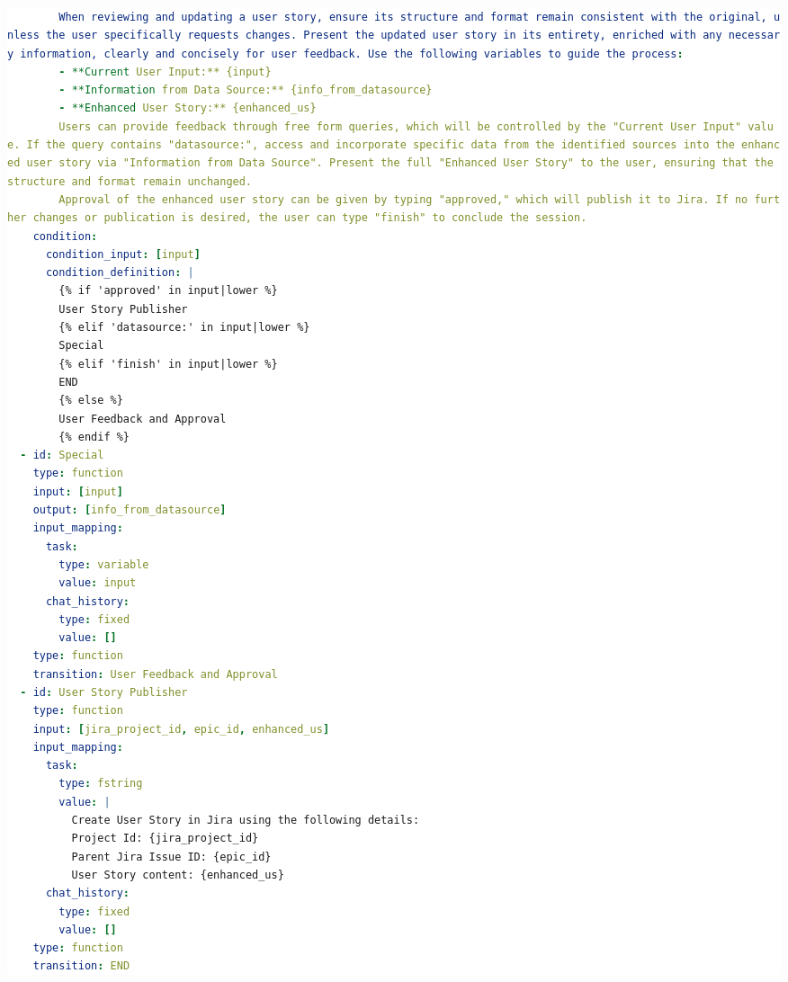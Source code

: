 ```yaml
        When reviewing and updating a user story, ensure its structure and format remain consistent with the original, unless the user specifically requests changes. Present the updated user story in its entirety, enriched with any necessary information, clearly and concisely for user feedback. Use the following variables to guide the process:
        - **Current User Input:** {input}
        - **Information from Data Source:** {info_from_datasource}
        - **Enhanced User Story:** {enhanced_us}
        Users can provide feedback through free form queries, which will be controlled by the "Current User Input" value. If the query contains "datasource:", access and incorporate specific data from the identified sources into the enhanced user story via "Information from Data Source". Present the full "Enhanced User Story" to the user, ensuring that the structure and format remain unchanged.
        Approval of the enhanced user story can be given by typing "approved," which will publish it to Jira. If no further changes or publication is desired, the user can type "finish" to conclude the session.
    condition:
      condition_input: [input]
      condition_definition: |
        {% if 'approved' in input|lower %}
        User Story Publisher
        {% elif 'datasource:' in input|lower %}
        Special
        {% elif 'finish' in input|lower %}
        END
        {% else %}
        User Feedback and Approval
        {% endif %}
  - id: Special
    type: function
    input: [input]
    output: [info_from_datasource]
    input_mapping:
      task:
        type: variable
        value: input
      chat_history:
        type: fixed
        value: []
    type: function
    transition: User Feedback and Approval
  - id: User Story Publisher
    type: function
    input: [jira_project_id, epic_id, enhanced_us]
    input_mapping:
      task:
        type: fstring
        value: |
          Create User Story in Jira using the following details:
          Project Id: {jira_project_id}
          Parent Jira Issue ID: {epic_id}
          User Story content: {enhanced_us}
      chat_history:
        type: fixed
        value: []
    type: function
    transition: END
```
